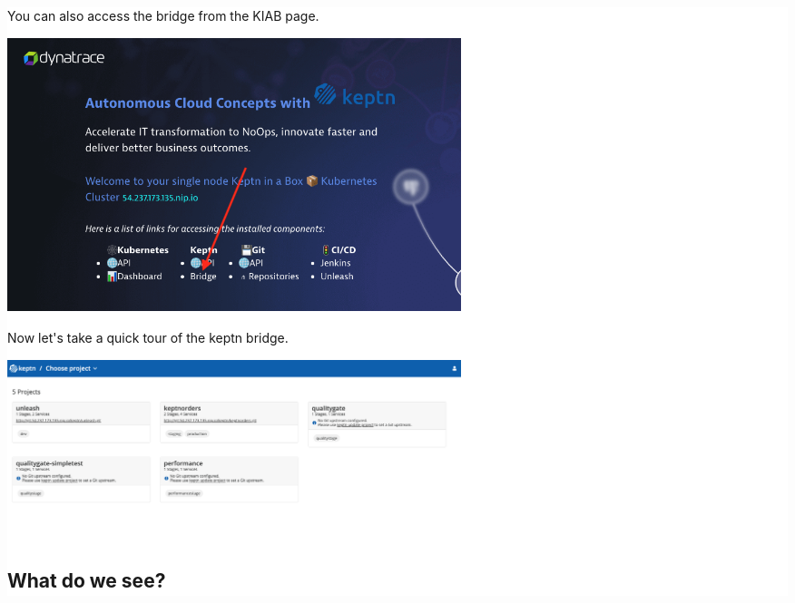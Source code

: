 You can also access the bridge from the KIAB page.

<img src="../../assets/images/pre_keptn_kiab.png" width="500"/>

Now let's take a quick tour of the keptn bridge. 

<img src="../../assets/images/lab_5_bridge.png" width="500"/>

## What do we see?
